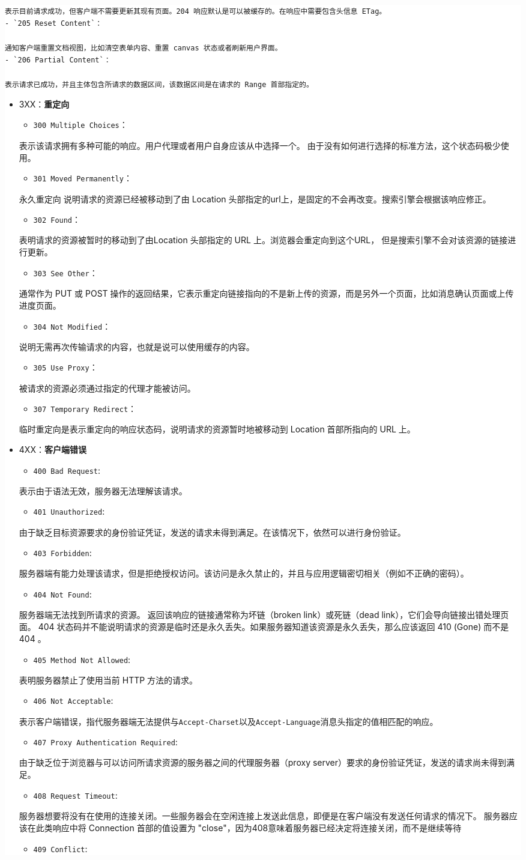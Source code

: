     表示目前请求成功，但客户端不需要更新其现有页面。204 响应默认是可以被缓存的。在响应中需要包含头信息 ETag。
    - `205 Reset Content`：
    
    通知客户端重置文档视图，比如清空表单内容、重置 canvas 状态或者刷新用户界面。
    - `206 Partial Content`：
    
    表示请求已成功，并且主体包含所请求的数据区间，该数据区间是在请求的 Range 首部指定的。
    
- 3XX：**重定向**
    - `300 Multiple Choices`：
    
    表示该请求拥有多种可能的响应。用户代理或者用户自身应该从中选择一个。
    由于没有如何进行选择的标准方法，这个状态码极少使用。
    - `301 Moved Permanently`：
    
    永久重定向 说明请求的资源已经被移动到了由 Location 头部指定的url上，是固定的不会再改变。搜索引擎会根据该响应修正。
    - `302 Found`：
    
    表明请求的资源被暂时的移动到了由Location 头部指定的 URL 上。浏览器会重定向到这个URL， 但是搜索引擎不会对该资源的链接进行更新。
    - `303 See Other`：
    
    通常作为 PUT 或 POST 操作的返回结果，它表示重定向链接指向的不是新上传的资源，而是另外一个页面，比如消息确认页面或上传进度页面。
    - `304 Not Modified`：
    
    说明无需再次传输请求的内容，也就是说可以使用缓存的内容。
    - `305 Use Proxy`：
    
    被请求的资源必须通过指定的代理才能被访问。    
    - `307 Temporary Redirect`：
    
    临时重定向是表示重定向的响应状态码，说明请求的资源暂时地被移动到  Location 首部所指向的 URL 上。
    
- 4XX：**客户端错误**
    - `400 Bad Request`:
    
    表示由于语法无效，服务器无法理解该请求。
    - `401 Unauthorized`:
    
    由于缺乏目标资源要求的身份验证凭证，发送的请求未得到满足。在该情况下，依然可以进行身份验证。  
    
    - `403 Forbidden`:
    
    服务器端有能力处理该请求，但是拒绝授权访问。该访问是永久禁止的，并且与应用逻辑密切相关（例如不正确的密码）。
    - `404 Not Found`:
    
    服务器端无法找到所请求的资源。
    返回该响应的链接通常称为坏链（broken link）或死链（dead link），它们会导向链接出错处理页面。
    404 状态码并不能说明请求的资源是临时还是永久丢失。如果服务器知道该资源是永久丢失，那么应该返回 410 (Gone) 而不是 404 。
    - `405 Method Not Allowed`:
    
    表明服务器禁止了使用当前 HTTP 方法的请求。
    - `406 Not Acceptable`:
    
    表示客户端错误，指代服务器端无法提供与`Accept-Charset`以及`Accept-Language`消息头指定的值相匹配的响应。
    - `407 Proxy Authentication Required`:
    
    由于缺乏位于浏览器与可以访问所请求资源的服务器之间的代理服务器（proxy server）要求的身份验证凭证，发送的请求尚未得到满足。
    - `408 Request Timeout`:
    
    服务器想要将没有在使用的连接关闭。一些服务器会在空闲连接上发送此信息，即便是在客户端没有发送任何请求的情况下。
    服务器应该在此类响应中将 Connection 首部的值设置为 "close"，因为408意味着服务器已经决定将连接关闭，而不是继续等待
    - `409 Conflict`:
    